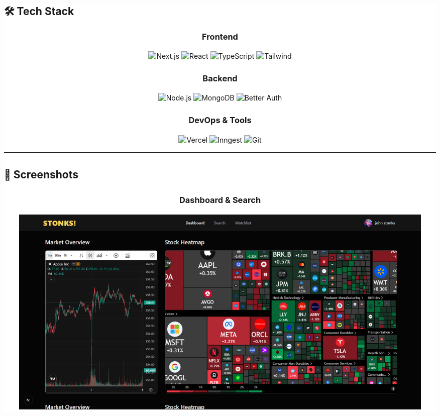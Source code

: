 ## 🛠️ Tech Stack

<div align="center">

### Frontend
![Next.js](https://img.shields.io/badge/-Next.js_15-000000?style=flat-square&logo=next.js)
![React](https://img.shields.io/badge/-React_18-61DAFB?style=flat-square&logo=react&logoColor=black)
![TypeScript](https://img.shields.io/badge/-TypeScript-3178C6?style=flat-square&logo=typescript&logoColor=white)
![Tailwind](https://img.shields.io/badge/-Tailwind_CSS-38B2AC?style=flat-square&logo=tailwind-css&logoColor=white)

### Backend
![Node.js](https://img.shields.io/badge/-Node.js-339933?style=flat-square&logo=node.js&logoColor=white)
![MongoDB](https://img.shields.io/badge/-MongoDB-47A248?style=flat-square&logo=mongodb&logoColor=white)
![Better Auth](https://img.shields.io/badge/-Better_Auth-000000?style=flat-square)

### DevOps & Tools
![Vercel](https://img.shields.io/badge/-Vercel-000000?style=flat-square&logo=vercel)
![Inngest](https://img.shields.io/badge/-Inngest-000000?style=flat-square)
![Git](https://img.shields.io/badge/-Git-F05032?style=flat-square&logo=git&logoColor=white)

</div>

---

## 📸 Screenshots

<div align="center">

### Dashboard & Search
<img src="./docs/screenshots/dashboard.png" alt="Dashboard" width="800"/>
